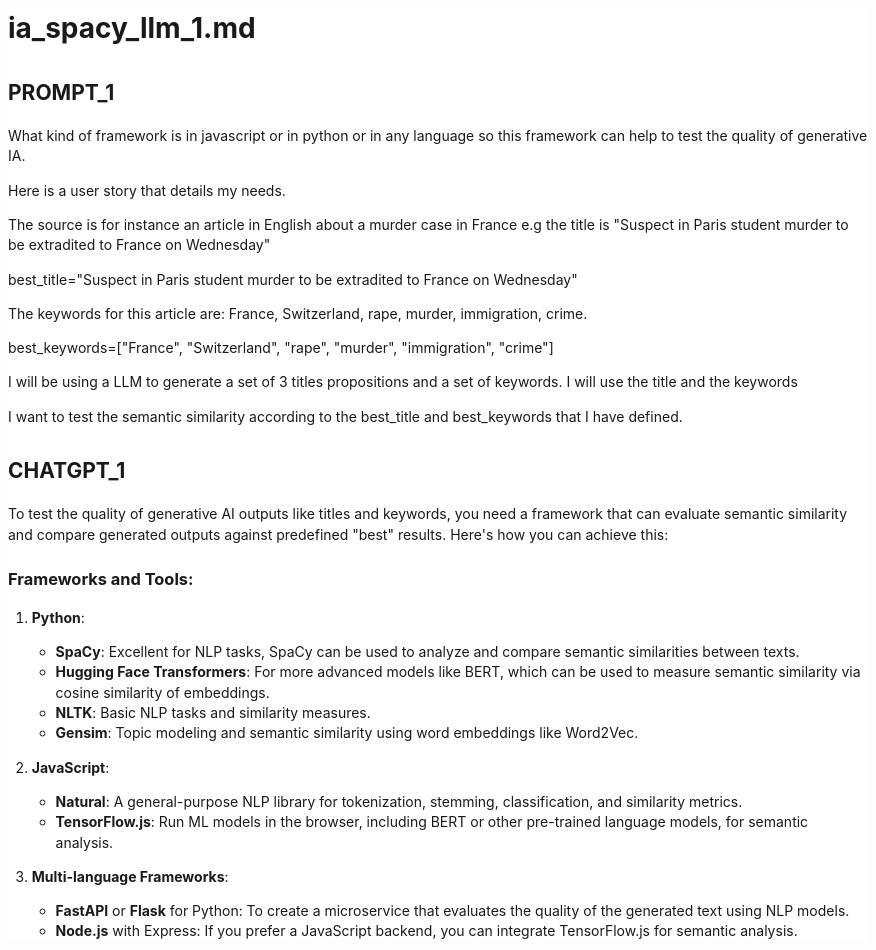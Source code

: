 # ia_spacy_llm_1.md


## PROMPT_1


What kind of framework is in javascript or in python or in any language so this framework can help  to test the quality of generative IA.

Here is a user story that details my needs.

The source is for instance an article in English about a murder case in France e.g the title is "Suspect in Paris student murder to be extradited to France on Wednesday"

best_title="Suspect in Paris student murder to be extradited to France on Wednesday"

The keywords for this article are: France, Switzerland, rape, murder, immigration, crime.

best_keywords=["France", "Switzerland", "rape", "murder", "immigration", "crime"]


I will be using a LLM to generate a set of 3 titles propositions and a set of keywords.
I will use the title and the keywords

I want to test the semantic similarity according to the best_title and best_keywords that I have defined.



## CHATGPT_1
To test the quality of generative AI outputs like titles and keywords, you need a framework that can evaluate semantic similarity and compare generated outputs against predefined "best" results. Here's how you can achieve this:

### Frameworks and Tools:

1. **Python**:
    - **SpaCy**: Excellent for NLP tasks, SpaCy can be used to analyze and compare semantic similarities between texts.
    - **Hugging Face Transformers**: For more advanced models like BERT, which can be used to measure semantic similarity via cosine similarity of embeddings.
    - **NLTK**: Basic NLP tasks and similarity measures.
    - **Gensim**: Topic modeling and semantic similarity using word embeddings like Word2Vec.

2. **JavaScript**:
    - **Natural**: A general-purpose NLP library for tokenization, stemming, classification, and similarity metrics.
    - **TensorFlow.js**: Run ML models in the browser, including BERT or other pre-trained language models, for semantic analysis.

3. **Multi-language Frameworks**:
    - **FastAPI** or **Flask** for Python: To create a microservice that evaluates the quality of the generated text using NLP models.
    - **Node.js** with Express: If you prefer a JavaScript backend, you can integrate TensorFlow.js for semantic analysis.
